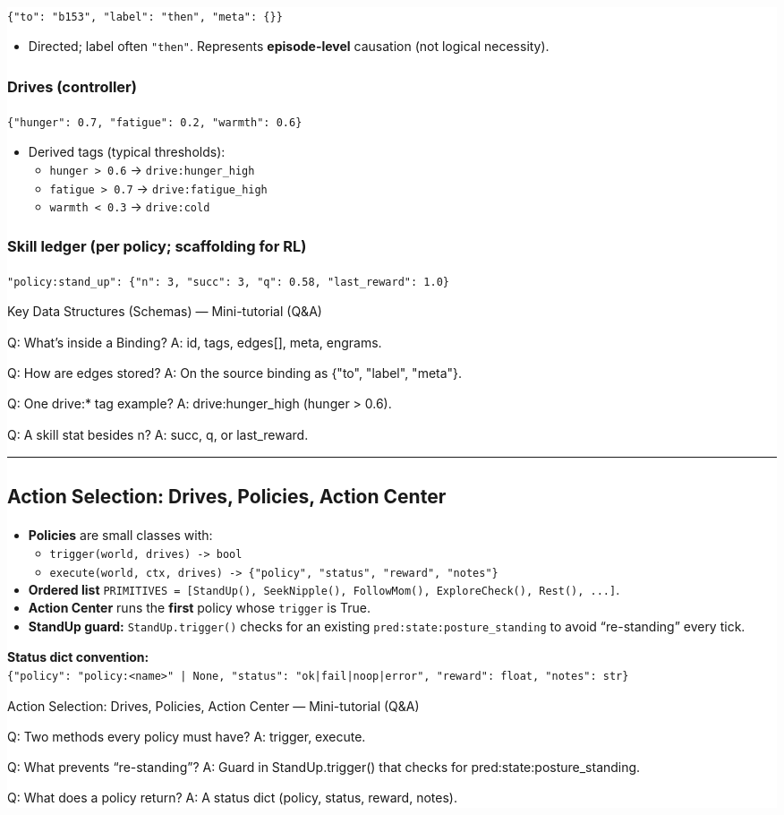 ```jsonc
{"to": "b153", "label": "then", "meta": {}}
```

- Directed; label often `"then"`. Represents **episode-level** causation (not logical necessity).

### Drives (controller)

```jsonc
{"hunger": 0.7, "fatigue": 0.2, "warmth": 0.6}
```

- Derived tags (typical thresholds):  
  - `hunger > 0.6` → `drive:hunger_high`  
  - `fatigue > 0.7` → `drive:fatigue_high`  
  - `warmth < 0.3` → `drive:cold`

### Skill ledger (per policy; scaffolding for RL)

```jsonc
"policy:stand_up": {"n": 3, "succ": 3, "q": 0.58, "last_reward": 1.0}
```

Key Data Structures (Schemas) — Mini-tutorial (Q&A)

Q: What’s inside a Binding? A: id, tags, edges[], meta, engrams.

Q: How are edges stored? A: On the source binding as {"to", "label", "meta"}.

Q: One drive:* tag example? A: drive:hunger_high (hunger > 0.6).

Q: A skill stat besides n? A: succ, q, or last_reward.


---

## Action Selection: Drives, Policies, Action Center

- **Policies** are small classes with:
  - `trigger(world, drives) -> bool`  
  - `execute(world, ctx, drives) -> {"policy", "status", "reward", "notes"}`
- **Ordered list** `PRIMITIVES = [StandUp(), SeekNipple(), FollowMom(), ExploreCheck(), Rest(), ...]`.  
- **Action Center** runs the **first** policy whose `trigger` is True.  
- **StandUp guard:** `StandUp.trigger()` checks for an existing `pred:state:posture_standing` to avoid “re-standing” every tick.

**Status dict convention:**  
`{"policy": "policy:<name>" | None, "status": "ok|fail|noop|error", "reward": float, "notes": str}`


Action Selection: Drives, Policies, Action Center — Mini-tutorial (Q&A)

Q: Two methods every policy must have? A: trigger, execute.

Q: What prevents “re-standing”? A: Guard in StandUp.trigger() that checks for pred:state:posture_standing.

Q: What does a policy return? A: A status dict (policy, status, reward, notes).


[1]: https://arxiv.org/abs/2106.13105?utm_source=chatgpt.com "The Option Keyboard: Combining Skills in Reinforcement Learning"
[2]: https://arxiv.org/abs/2202.03466?utm_source=chatgpt.com "Reward-Respecting Subtasks for Model-Based Reinforcement Learning"
[3]: https://arxiv.org/pdf/2208.11173?utm_source=chatgpt.com "arXiv:2208.11173v3 [cs.AI] 21 Mar 2023"
[4]: https://papers.neurips.cc/paper/9463-the-option-keyboard-combining-skills-in-reinforcement-learning.pdf?utm_source=chatgpt.com "The Option Keyboard: Combining Skills in Reinforcement ..."
[5]: https://www.youtube.com/watch?v=gEbbGyNkR2U&utm_source=chatgpt.com "Rich Sutton, The OaK Architecture: A Vision of ..."
[6]: https://ai.dmi.unibas.ch/research/reading_group/sutton-et-al-arxiv2022.pdf?utm_source=chatgpt.com "arXiv:2208.11173v2 [cs.AI] 6 Oct 2022"